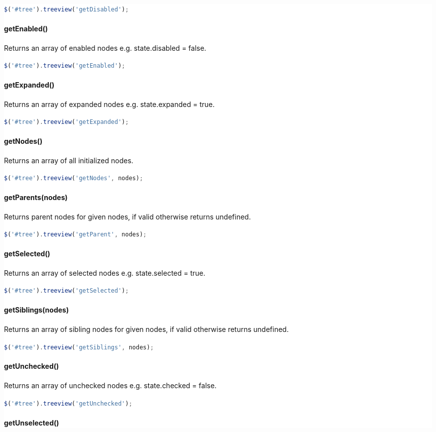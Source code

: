 ```javascript
$('#tree').treeview('getDisabled');
```

#### getEnabled()

Returns an array of enabled nodes e.g. state.disabled = false.

```javascript
$('#tree').treeview('getEnabled');
```

#### getExpanded()

Returns an array of expanded nodes e.g. state.expanded = true.

```javascript
$('#tree').treeview('getExpanded');
```

#### getNodes()

Returns an array of all initialized nodes.

```javascript
$('#tree').treeview('getNodes', nodes);
```

#### getParents(nodes)

Returns parent nodes for given nodes, if valid otherwise returns undefined.

```javascript
$('#tree').treeview('getParent', nodes);
```

#### getSelected()

Returns an array of selected nodes e.g. state.selected = true.

```javascript
$('#tree').treeview('getSelected');
```

#### getSiblings(nodes)

Returns an array of sibling nodes for given nodes, if valid otherwise returns undefined.

```javascript
$('#tree').treeview('getSiblings', nodes);
```

#### getUnchecked()

Returns an array of unchecked nodes e.g. state.checked = false.

```javascript
$('#tree').treeview('getUnchecked');
```

#### getUnselected()
